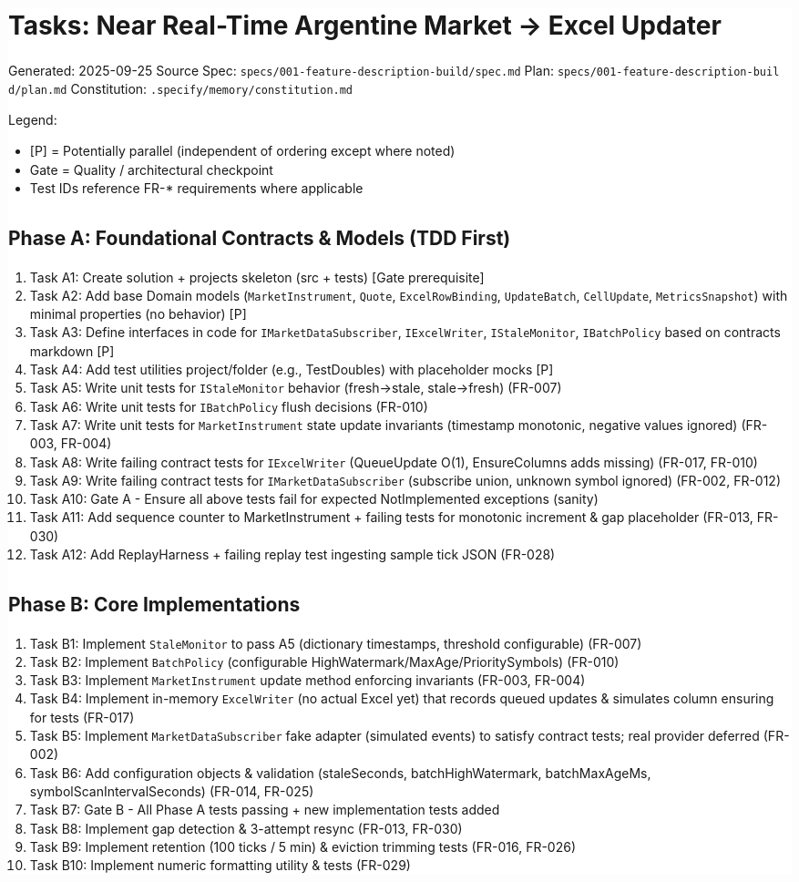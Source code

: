 # Tasks: Near Real-Time Argentine Market → Excel Updater

Generated: 2025-09-25
Source Spec: `specs/001-feature-description-build/spec.md`
Plan: `specs/001-feature-description-build/plan.md`
Constitution: `.specify/memory/constitution.md`

Legend:

- [P] = Potentially parallel (independent of ordering except where noted)
- Gate = Quality / architectural checkpoint
- Test IDs reference FR-* requirements where applicable

## Phase A: Foundational Contracts & Models (TDD First)

1. Task A1: Create solution + projects skeleton (src + tests) [Gate prerequisite]
1. Task A2: Add base Domain models (`MarketInstrument`, `Quote`, `ExcelRowBinding`, `UpdateBatch`, `CellUpdate`, `MetricsSnapshot`) with minimal properties (no behavior) [P]
1. Task A3: Define interfaces in code for `IMarketDataSubscriber`, `IExcelWriter`, `IStaleMonitor`, `IBatchPolicy` based on contracts markdown [P]
1. Task A4: Add test utilities project/folder (e.g., TestDoubles) with placeholder mocks [P]
1. Task A5: Write unit tests for `IStaleMonitor` behavior (fresh→stale, stale→fresh) (FR-007)
1. Task A6: Write unit tests for `IBatchPolicy` flush decisions (FR-010)
1. Task A7: Write unit tests for `MarketInstrument` state update invariants (timestamp monotonic, negative values ignored) (FR-003, FR-004)
1. Task A8: Write failing contract tests for `IExcelWriter` (QueueUpdate O(1), EnsureColumns adds missing) (FR-017, FR-010)
1. Task A9: Write failing contract tests for `IMarketDataSubscriber` (subscribe union, unknown symbol ignored) (FR-002, FR-012)
1. Task A10: Gate A - Ensure all above tests fail for expected NotImplemented exceptions (sanity)
1. Task A11: Add sequence counter to MarketInstrument + failing tests for monotonic increment & gap placeholder (FR-013, FR-030)
1. Task A12: Add ReplayHarness + failing replay test ingesting sample tick JSON (FR-028)

## Phase B: Core Implementations

1. Task B1: Implement `StaleMonitor` to pass A5 (dictionary timestamps, threshold configurable) (FR-007)
1. Task B2: Implement `BatchPolicy` (configurable HighWatermark/MaxAge/PrioritySymbols) (FR-010)
1. Task B3: Implement `MarketInstrument` update method enforcing invariants (FR-003, FR-004)
1. Task B4: Implement in-memory `ExcelWriter` (no actual Excel yet) that records queued updates & simulates column ensuring for tests (FR-017)
1. Task B5: Implement `MarketDataSubscriber` fake adapter (simulated events) to satisfy contract tests; real provider deferred (FR-002)
1. Task B6: Add configuration objects & validation (staleSeconds, batchHighWatermark, batchMaxAgeMs, symbolScanIntervalSeconds) (FR-014, FR-025)
1. Task B7: Gate B - All Phase A tests passing + new implementation tests added
1. Task B8: Implement gap detection & 3-attempt resync (FR-013, FR-030)
1. Task B9: Implement retention (100 ticks / 5 min) & eviction trimming tests (FR-016, FR-026)
1. Task B10: Implement numeric formatting utility & tests (FR-029)
